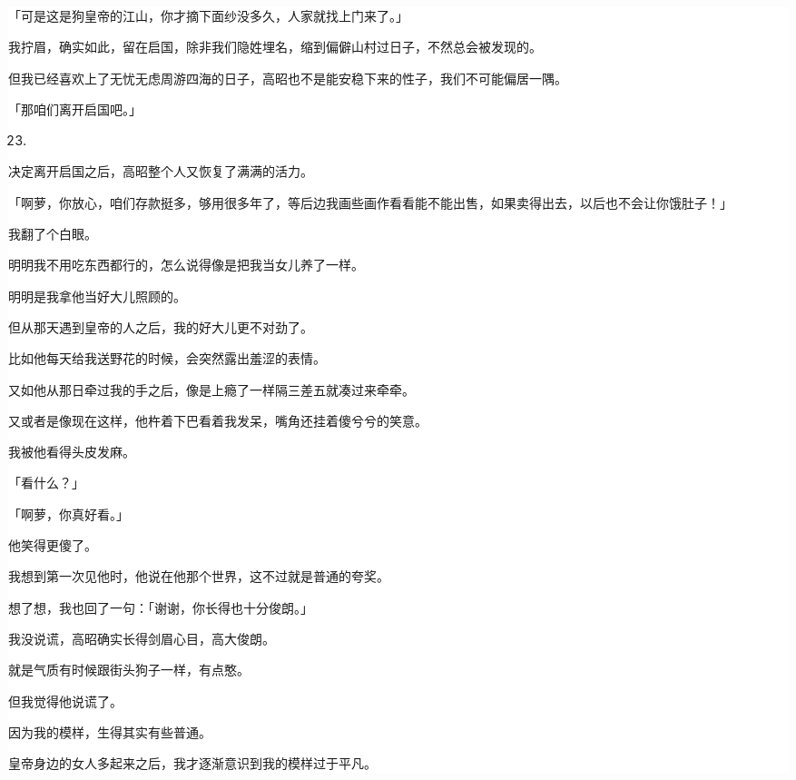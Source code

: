 「可是这是狗皇帝的江山，你才摘下面纱没多久，人家就找上门来了。」


我拧眉，确实如此，留在启国，除非我们隐姓埋名，缩到偏僻山村过日子，不然总会被发现的。


但我已经喜欢上了无忧无虑周游四海的日子，高昭也不是能安稳下来的性子，我们不可能偏居一隅。


「那咱们离开启国吧。」


23.


决定离开启国之后，高昭整个人又恢复了满满的活力。


「啊萝，你放心，咱们存款挺多，够用很多年了，等后边我画些画作看看能不能出售，如果卖得出去，以后也不会让你饿肚子！」


我翻了个白眼。


明明我不用吃东西都行的，怎么说得像是把我当女儿养了一样。


明明是我拿他当好大儿照顾的。


但从那天遇到皇帝的人之后，我的好大儿更不对劲了。


比如他每天给我送野花的时候，会突然露出羞涩的表情。


又如他从那日牵过我的手之后，像是上瘾了一样隔三差五就凑过来牵牵。


又或者是像现在这样，他杵着下巴看着我发呆，嘴角还挂着傻兮兮的笑意。


我被他看得头皮发麻。


「看什么？」


「啊萝，你真好看。」


他笑得更傻了。


我想到第一次见他时，他说在他那个世界，这不过就是普通的夸奖。


想了想，我也回了一句：「谢谢，你长得也十分俊朗。」


我没说谎，高昭确实长得剑眉心目，高大俊朗。


就是气质有时候跟街头狗子一样，有点憨。


但我觉得他说谎了。


因为我的模样，生得其实有些普通。


皇帝身边的女人多起来之后，我才逐渐意识到我的模样过于平凡。
